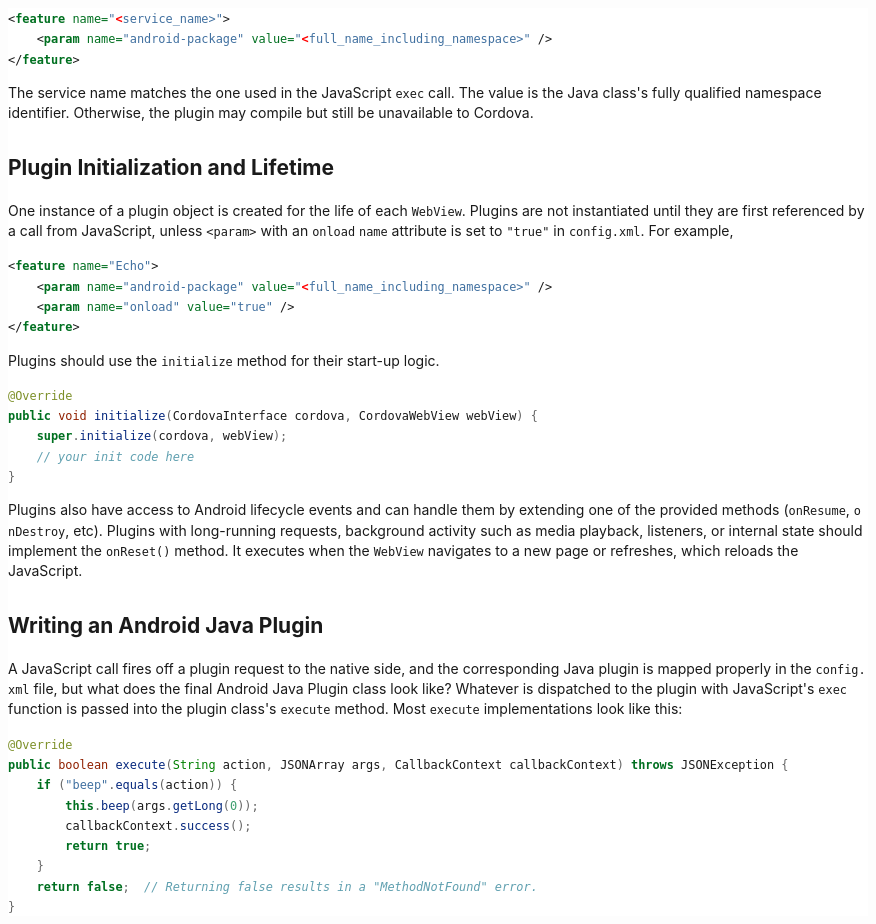 ```xml
<feature name="<service_name>">
    <param name="android-package" value="<full_name_including_namespace>" />
</feature>
```

The service name matches the one used in the JavaScript `exec` call.
The value is the Java class's fully qualified namespace identifier.
Otherwise, the plugin may compile but still be unavailable to Cordova.

## Plugin Initialization and Lifetime

One instance of a plugin object is created for the life of each
`WebView`. Plugins are not instantiated until they are first
referenced by a call from JavaScript, unless `<param>` with an `onload`
`name` attribute is set to `"true"` in `config.xml`. For example,

```xml
<feature name="Echo">
    <param name="android-package" value="<full_name_including_namespace>" />
    <param name="onload" value="true" />
</feature>
```

Plugins should use the `initialize` method for their start-up logic.

```java
@Override
public void initialize(CordovaInterface cordova, CordovaWebView webView) {
    super.initialize(cordova, webView);
    // your init code here
}
```

Plugins also have access to Android lifecycle events and can handle them
by extending one of the provided methods (`onResume`, `onDestroy`, etc).
Plugins with long-running requests, background activity such as media playback,
listeners, or internal state should implement the `onReset()` method. It
executes when the `WebView` navigates to a new page or refreshes, which reloads
the JavaScript.

## Writing an Android Java Plugin

A JavaScript call fires off a plugin request to the native side, and
the corresponding Java plugin is mapped properly in the `config.xml`
file, but what does the final Android Java Plugin class look like?
Whatever is dispatched to the plugin with JavaScript's `exec` function
is passed into the plugin class's `execute` method. Most `execute`
implementations look like this:

```java
@Override
public boolean execute(String action, JSONArray args, CallbackContext callbackContext) throws JSONException {
    if ("beep".equals(action)) {
        this.beep(args.getLong(0));
        callbackContext.success();
        return true;
    }
    return false;  // Returning false results in a "MethodNotFound" error.
}
```

